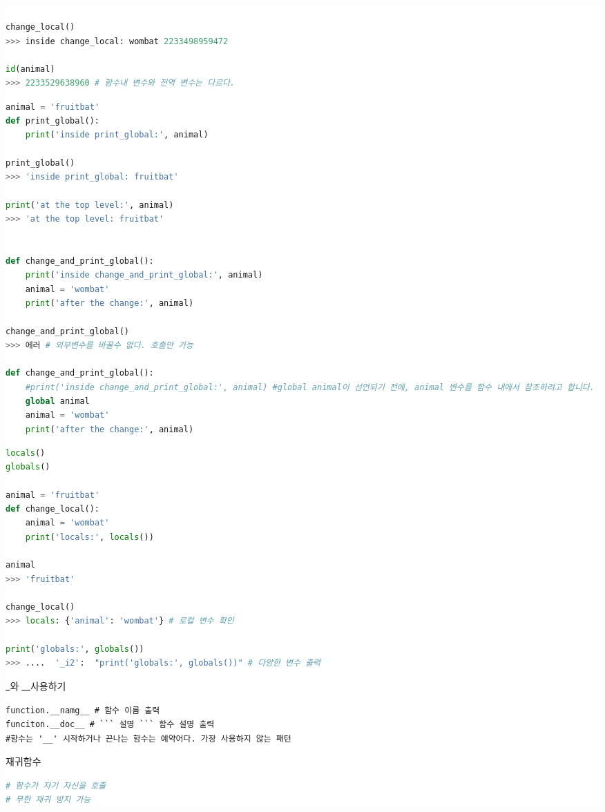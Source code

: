 ```py

change_local()
>>> inside change_local: wombat 2233498959472

id(animal)
>>> 2233529638960 # 함수내 변수와 전역 변수는 다르다.
```
```py
animal = 'fruitbat'
def print_global():
    print('inside print_global:', animal)

print_global()
>>> 'inside print_global: fruitbat'

print('at the top level:', animal)
>>> 'at the top level: fruitbat'


def change_and_print_global():
    print('inside change_and_print_global:', animal)
    animal = 'wombat'
    print('after the change:', animal)

change_and_print_global()
>>> 에러 # 외부변수를 바꿀수 없다. 호출만 가능

def change_and_print_global():
    #print('inside change_and_print_global:', animal) #global animal이 선언되기 전에, animal 변수를 함수 내에서 참조하려고 합니다.
    global animal
    animal = 'wombat'
    print('after the change:', animal)
```

```py
locals()
globals()

animal = 'fruitbat'
def change_local():
    animal = 'wombat'
    print('locals:', locals())

animal
>>> 'fruitbat'

change_local()
>>> locals: {'animal': 'wombat'} # 로컬 변수 확인

print('globals:', globals())
>>> ....  '_i2':  "print('globals:', globals())" # 다양한 변수 출력
```
 _와 __사용하기
```
function.__namg__ # 함수 이름 출력
funciton.__doc__ # ``` 설명 ``` 함수 설명 출력
#함수는 '__' 시작하거나 끈나는 함수는 예약어다. 가장 사용하지 않는 패턴

```
재귀함수
```py
# 함수가 자기 자신을 호출
# 무한 재귀 방지 가능

```